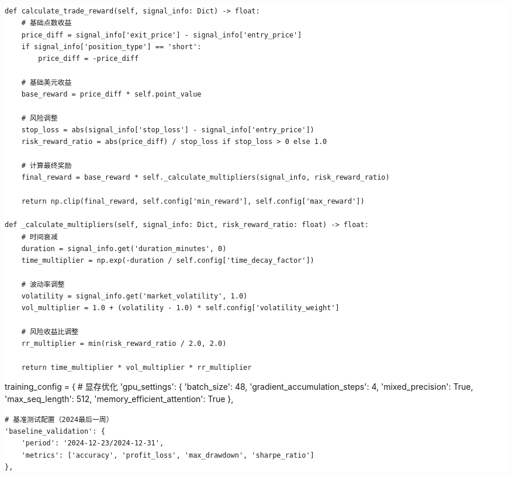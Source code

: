     def calculate_trade_reward(self, signal_info: Dict) -> float:
        # 基础点数收益
        price_diff = signal_info['exit_price'] - signal_info['entry_price']
        if signal_info['position_type'] == 'short':
            price_diff = -price_diff
            
        # 基础美元收益
        base_reward = price_diff * self.point_value
        
        # 风险调整
        stop_loss = abs(signal_info['stop_loss'] - signal_info['entry_price'])
        risk_reward_ratio = abs(price_diff) / stop_loss if stop_loss > 0 else 1.0
        
        # 计算最终奖励
        final_reward = base_reward * self._calculate_multipliers(signal_info, risk_reward_ratio)
        
        return np.clip(final_reward, self.config['min_reward'], self.config['max_reward'])

    def _calculate_multipliers(self, signal_info: Dict, risk_reward_ratio: float) -> float:
        # 时间衰减
        duration = signal_info.get('duration_minutes', 0)
        time_multiplier = np.exp(-duration / self.config['time_decay_factor'])
        
        # 波动率调整
        volatility = signal_info.get('market_volatility', 1.0)
        vol_multiplier = 1.0 + (volatility - 1.0) * self.config['volatility_weight']
        
        # 风险收益比调整
        rr_multiplier = min(risk_reward_ratio / 2.0, 2.0)
        
        return time_multiplier * vol_multiplier * rr_multiplier

training_config = {
    # 显存优化
    'gpu_settings': {
        'batch_size': 48,
        'gradient_accumulation_steps': 4,
        'mixed_precision': True,
        'max_seq_length': 512,
        'memory_efficient_attention': True
    },
    
    # 基准测试配置（2024最后一周）
    'baseline_validation': {
        'period': '2024-12-23/2024-12-31',
        'metrics': ['accuracy', 'profit_loss', 'max_drawdown', 'sharpe_ratio']
    },
    
